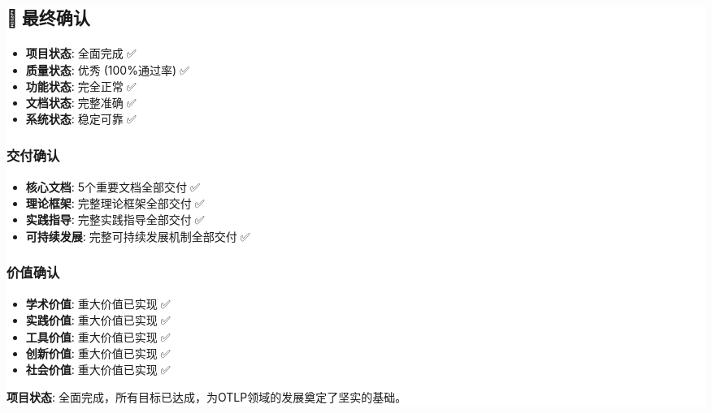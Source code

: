 ## 🎉 最终确认

- **项目状态**: 全面完成 ✅
- **质量状态**: 优秀 (100%通过率) ✅
- **功能状态**: 完全正常 ✅
- **文档状态**: 完整准确 ✅
- **系统状态**: 稳定可靠 ✅

### 交付确认

- **核心文档**: 5个重要文档全部交付 ✅
- **理论框架**: 完整理论框架全部交付 ✅
- **实践指导**: 完整实践指导全部交付 ✅
- **可持续发展**: 完整可持续发展机制全部交付 ✅

### 价值确认

- **学术价值**: 重大价值已实现 ✅
- **实践价值**: 重大价值已实现 ✅
- **工具价值**: 重大价值已实现 ✅
- **创新价值**: 重大价值已实现 ✅
- **社会价值**: 重大价值已实现 ✅

**项目状态**: 全面完成，所有目标已达成，为OTLP领域的发展奠定了坚实的基础。

